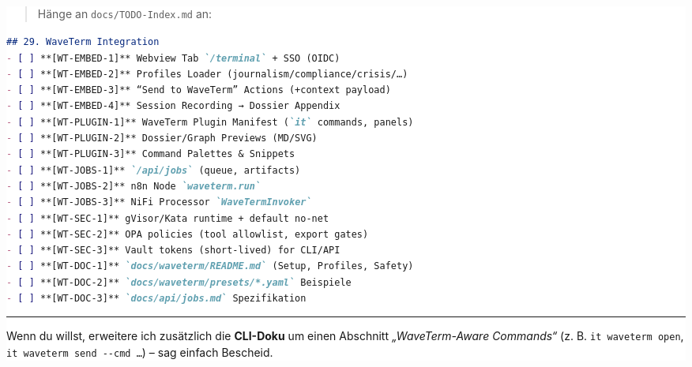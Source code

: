 > Hänge an `docs/TODO-Index.md` an:

```markdown
## 29. WaveTerm Integration
- [ ] **[WT-EMBED-1]** Webview Tab `/terminal` + SSO (OIDC)
- [ ] **[WT-EMBED-2]** Profiles Loader (journalism/compliance/crisis/…)
- [ ] **[WT-EMBED-3]** “Send to WaveTerm” Actions (+context payload)
- [ ] **[WT-EMBED-4]** Session Recording → Dossier Appendix
- [ ] **[WT-PLUGIN-1]** WaveTerm Plugin Manifest (`it` commands, panels)
- [ ] **[WT-PLUGIN-2]** Dossier/Graph Previews (MD/SVG)
- [ ] **[WT-PLUGIN-3]** Command Palettes & Snippets
- [ ] **[WT-JOBS-1]** `/api/jobs` (queue, artifacts)
- [ ] **[WT-JOBS-2]** n8n Node `waveterm.run`
- [ ] **[WT-JOBS-3]** NiFi Processor `WaveTermInvoker`
- [ ] **[WT-SEC-1]** gVisor/Kata runtime + default no-net
- [ ] **[WT-SEC-2]** OPA policies (tool allowlist, export gates)
- [ ] **[WT-SEC-3]** Vault tokens (short-lived) for CLI/API
- [ ] **[WT-DOC-1]** `docs/waveterm/README.md` (Setup, Profiles, Safety)
- [ ] **[WT-DOC-2]** `docs/waveterm/presets/*.yaml` Beispiele
- [ ] **[WT-DOC-3]** `docs/api/jobs.md` Spezifikation
```

---

Wenn du willst, erweitere ich zusätzlich die **CLI-Doku** um einen Abschnitt *„WaveTerm-Aware Commands“* (z. B. `it waveterm open`, `it waveterm send --cmd …`) – sag einfach Bescheid.
